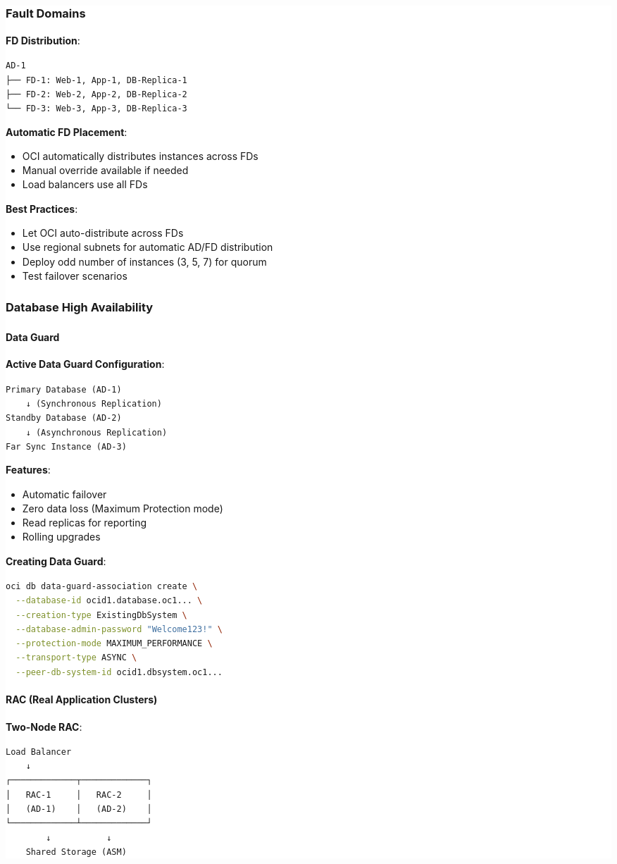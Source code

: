 ### Fault Domains

**FD Distribution**:
```
AD-1
├── FD-1: Web-1, App-1, DB-Replica-1
├── FD-2: Web-2, App-2, DB-Replica-2
└── FD-3: Web-3, App-3, DB-Replica-3
```

**Automatic FD Placement**:
- OCI automatically distributes instances across FDs
- Manual override available if needed
- Load balancers use all FDs

**Best Practices**:
- Let OCI auto-distribute across FDs
- Use regional subnets for automatic AD/FD distribution
- Deploy odd number of instances (3, 5, 7) for quorum
- Test failover scenarios

### Database High Availability

#### Data Guard

**Active Data Guard Configuration**:
```
Primary Database (AD-1)
    ↓ (Synchronous Replication)
Standby Database (AD-2)
    ↓ (Asynchronous Replication)
Far Sync Instance (AD-3)
```

**Features**:
- Automatic failover
- Zero data loss (Maximum Protection mode)
- Read replicas for reporting
- Rolling upgrades

**Creating Data Guard**:
```bash
oci db data-guard-association create \
  --database-id ocid1.database.oc1... \
  --creation-type ExistingDbSystem \
  --database-admin-password "Welcome123!" \
  --protection-mode MAXIMUM_PERFORMANCE \
  --transport-type ASYNC \
  --peer-db-system-id ocid1.dbsystem.oc1...
```

#### RAC (Real Application Clusters)

**Two-Node RAC**:
```
Load Balancer
    ↓
┌─────────────┬─────────────┐
│   RAC-1     │   RAC-2     │
│   (AD-1)    │   (AD-2)    │
└─────────────┴─────────────┘
        ↓           ↓
    Shared Storage (ASM)
```
